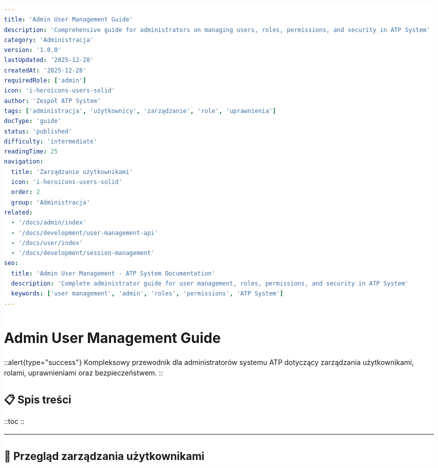```yaml
---
title: 'Admin User Management Guide'
description: 'Comprehensive guide for administrators on managing users, roles, permissions, and security in ATP System'
category: 'Administracja'
version: '1.0.0'
lastUpdated: '2025-12-28'
createdAt: '2025-12-28'
requiredRole: ['admin']
icon: 'i-heroicons-users-solid'
author: 'Zespół ATP System'
tags: ['administracja', 'użytkownicy', 'zarządzanie', 'role', 'uprawnienia']
docType: 'guide'
status: 'published'
difficulty: 'intermediate'
readingTime: 25
navigation:
  title: 'Zarządzanie użytkownikami'
  icon: 'i-heroicons-users-solid'
  order: 2
  group: 'Administracja'
related:
  - '/docs/admin/index'
  - '/docs/development/user-management-api'
  - '/docs/user/index'
  - '/docs/development/session-management'
seo:
  title: 'Admin User Management - ATP System Documentation'
  description: 'Complete administrator guide for user management, roles, permissions, and security in ATP System'
  keywords: ['user management', 'admin', 'roles', 'permissions', 'ATP System']
---
```


# Admin User Management Guide

::alert{type="success"}
Kompleksowy przewodnik dla administratorów systemu ATP dotyczący zarządzania użytkownikami, rolami, uprawnieniami oraz bezpieczeństwem.
::

## 📋 Spis treści

::toc
::

---

## 🎯 Przegląd zarządzania użytkownikami
